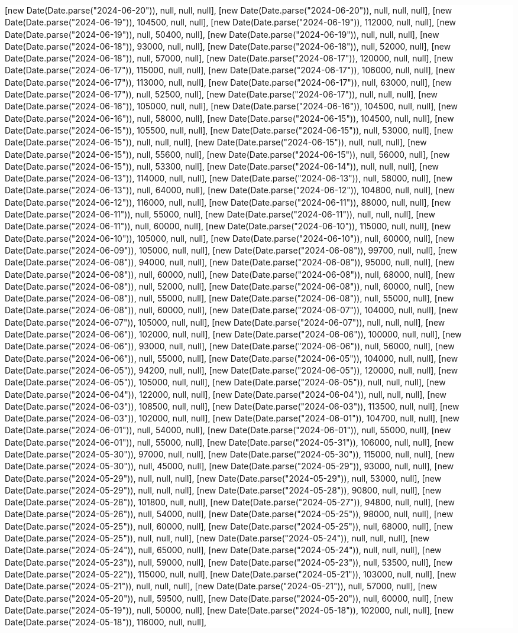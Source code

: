 [new Date(Date.parse("2024-06-20")), null, null, null], [new Date(Date.parse("2024-06-20")), null, null, null], [new Date(Date.parse("2024-06-19")), 104500, null, null], [new Date(Date.parse("2024-06-19")), 112000, null, null], [new Date(Date.parse("2024-06-19")), null, 50400, null], [new Date(Date.parse("2024-06-19")), null, null, null], [new Date(Date.parse("2024-06-18")), 93000, null, null], [new Date(Date.parse("2024-06-18")), null, 52000, null], [new Date(Date.parse("2024-06-18")), null, 57000, null], [new Date(Date.parse("2024-06-17")), 120000, null, null], [new Date(Date.parse("2024-06-17")), 115000, null, null], [new Date(Date.parse("2024-06-17")), 106000, null, null], [new Date(Date.parse("2024-06-17")), 113000, null, null], [new Date(Date.parse("2024-06-17")), null, 63000, null], [new Date(Date.parse("2024-06-17")), null, 52500, null], [new Date(Date.parse("2024-06-17")), null, null, null], [new Date(Date.parse("2024-06-16")), 105000, null, null], [new Date(Date.parse("2024-06-16")), 104500, null, null], [new Date(Date.parse("2024-06-16")), null, 58000, null], [new Date(Date.parse("2024-06-15")), 104500, null, null], [new Date(Date.parse("2024-06-15")), 105500, null, null], [new Date(Date.parse("2024-06-15")), null, 53000, null], [new Date(Date.parse("2024-06-15")), null, null, null], [new Date(Date.parse("2024-06-15")), null, null, null], [new Date(Date.parse("2024-06-15")), null, 55600, null], [new Date(Date.parse("2024-06-15")), null, 56000, null], [new Date(Date.parse("2024-06-15")), null, 53300, null], [new Date(Date.parse("2024-06-14")), null, null, null], [new Date(Date.parse("2024-06-13")), 114000, null, null], [new Date(Date.parse("2024-06-13")), null, 58000, null], [new Date(Date.parse("2024-06-13")), null, 64000, null], [new Date(Date.parse("2024-06-12")), 104800, null, null], [new Date(Date.parse("2024-06-12")), 116000, null, null], [new Date(Date.parse("2024-06-11")), 88000, null, null], [new Date(Date.parse("2024-06-11")), null, 55000, null], [new Date(Date.parse("2024-06-11")), null, null, null], [new Date(Date.parse("2024-06-11")), null, 60000, null], [new Date(Date.parse("2024-06-10")), 115000, null, null], [new Date(Date.parse("2024-06-10")), 105000, null, null], [new Date(Date.parse("2024-06-10")), null, 60000, null], [new Date(Date.parse("2024-06-09")), 105000, null, null], [new Date(Date.parse("2024-06-08")), 99700, null, null], [new Date(Date.parse("2024-06-08")), 94000, null, null], [new Date(Date.parse("2024-06-08")), 95000, null, null], [new Date(Date.parse("2024-06-08")), null, 60000, null], [new Date(Date.parse("2024-06-08")), null, 68000, null], [new Date(Date.parse("2024-06-08")), null, 52000, null], [new Date(Date.parse("2024-06-08")), null, 60000, null], [new Date(Date.parse("2024-06-08")), null, 55000, null], [new Date(Date.parse("2024-06-08")), null, 55000, null], [new Date(Date.parse("2024-06-08")), null, 60000, null], [new Date(Date.parse("2024-06-07")), 104000, null, null], [new Date(Date.parse("2024-06-07")), 105000, null, null], [new Date(Date.parse("2024-06-07")), null, null, null], [new Date(Date.parse("2024-06-06")), 102000, null, null], [new Date(Date.parse("2024-06-06")), 100000, null, null], [new Date(Date.parse("2024-06-06")), 93000, null, null], [new Date(Date.parse("2024-06-06")), null, 56000, null], [new Date(Date.parse("2024-06-06")), null, 55000, null], [new Date(Date.parse("2024-06-05")), 104000, null, null], [new Date(Date.parse("2024-06-05")), 94200, null, null], [new Date(Date.parse("2024-06-05")), 120000, null, null], [new Date(Date.parse("2024-06-05")), 105000, null, null], [new Date(Date.parse("2024-06-05")), null, null, null], [new Date(Date.parse("2024-06-04")), 122000, null, null], [new Date(Date.parse("2024-06-04")), null, null, null], [new Date(Date.parse("2024-06-03")), 108500, null, null], [new Date(Date.parse("2024-06-03")), 113500, null, null], [new Date(Date.parse("2024-06-03")), 102000, null, null], [new Date(Date.parse("2024-06-01")), 104700, null, null], [new Date(Date.parse("2024-06-01")), null, 54000, null], [new Date(Date.parse("2024-06-01")), null, 55000, null], [new Date(Date.parse("2024-06-01")), null, 55000, null], [new Date(Date.parse("2024-05-31")), 106000, null, null], [new Date(Date.parse("2024-05-30")), 97000, null, null], [new Date(Date.parse("2024-05-30")), 115000, null, null], [new Date(Date.parse("2024-05-30")), null, 45000, null], [new Date(Date.parse("2024-05-29")), 93000, null, null], [new Date(Date.parse("2024-05-29")), null, null, null], [new Date(Date.parse("2024-05-29")), null, 53000, null], [new Date(Date.parse("2024-05-29")), null, null, null], [new Date(Date.parse("2024-05-28")), 90800, null, null], [new Date(Date.parse("2024-05-28")), 101800, null, null], [new Date(Date.parse("2024-05-27")), 94800, null, null], [new Date(Date.parse("2024-05-26")), null, 54000, null], [new Date(Date.parse("2024-05-25")), 98000, null, null], [new Date(Date.parse("2024-05-25")), null, 60000, null], [new Date(Date.parse("2024-05-25")), null, 68000, null], [new Date(Date.parse("2024-05-25")), null, null, null], [new Date(Date.parse("2024-05-24")), null, null, null], [new Date(Date.parse("2024-05-24")), null, 65000, null], [new Date(Date.parse("2024-05-24")), null, null, null], [new Date(Date.parse("2024-05-23")), null, 59000, null], [new Date(Date.parse("2024-05-23")), null, 53500, null], [new Date(Date.parse("2024-05-22")), 115000, null, null], [new Date(Date.parse("2024-05-21")), 103000, null, null], [new Date(Date.parse("2024-05-21")), null, null, null], [new Date(Date.parse("2024-05-21")), null, 57000, null], [new Date(Date.parse("2024-05-20")), null, 59500, null], [new Date(Date.parse("2024-05-20")), null, 60000, null], [new Date(Date.parse("2024-05-19")), null, 50000, null], [new Date(Date.parse("2024-05-18")), 102000, null, null], [new Date(Date.parse("2024-05-18")), 116000, null, null],